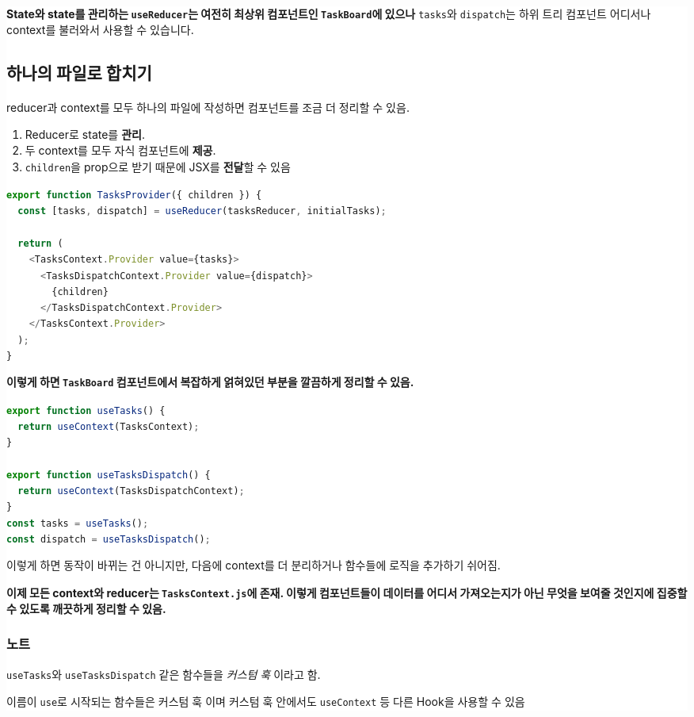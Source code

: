 **State와 state를 관리하는 `useReducer`는 여전히 최상위 컴포넌트인 `TaskBoard`에 있으나** `tasks`와 `dispatch`는 하위 트리 컴포넌트 어디서나 context를 불러와서 사용할 수 있습니다.

## 하나의 파일로 합치기

reducer과 context를 모두 하나의 파일에 작성하면 컴포넌트를 조금 더 정리할 수 있음.

1. Reducer로 state를 **관리**.
2. 두 context를 모두 자식 컴포넌트에 **제공**.
3. `children`을 prop으로 받기 때문에 JSX를 **전달**할 수 있음

```javascript
export function TasksProvider({ children }) {
  const [tasks, dispatch] = useReducer(tasksReducer, initialTasks);

  return (
    <TasksContext.Provider value={tasks}>
      <TasksDispatchContext.Provider value={dispatch}>
        {children}
      </TasksDispatchContext.Provider>
    </TasksContext.Provider>
  );
}
```

**이렇게 하면 `TaskBoard` 컴포넌트에서 복잡하게 얽혀있던 부분을 깔끔하게 정리할 수 있음.**

```javascript
export function useTasks() {
  return useContext(TasksContext);
}

export function useTasksDispatch() {
  return useContext(TasksDispatchContext);
}
const tasks = useTasks();
const dispatch = useTasksDispatch();
```

이렇게 하면 동작이 바뀌는 건 아니지만, 다음에 context를 더 분리하거나 함수들에 로직을 추가하기 쉬어짐. 

**이제 모든 context와 reducer는 `TasksContext.js`에 존재. 이렇게 컴포넌트들이 데이터를 어디서 가져오는지가 아닌 무엇을 보여줄 것인지에 집중할 수 있도록 깨끗하게 정리할 수 있음.**

### 노트

`useTasks`와 `useTasksDispatch` 같은 함수들을 *커스텀 훅* 이라고 함.

이름이 `use`로 시작되는 함수들은 커스텀 훅 이며 커스텀 훅 안에서도 `useContext` 등 다른 Hook을 사용할 수 있음